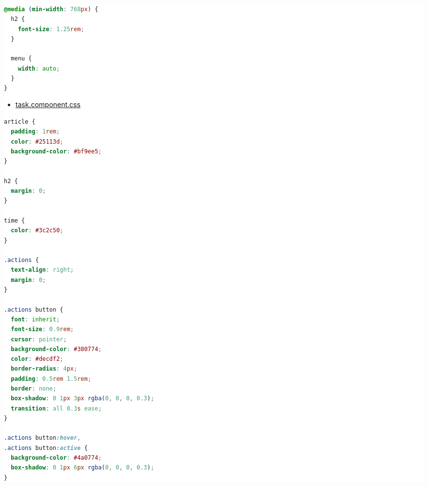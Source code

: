 ```css
@media (min-width: 768px) {
  h2 {
    font-size: 1.25rem;
  }

  menu {
    width: auto;
  }
}
```
- [task.component.css](https://github.com/mschwarzmueller/angular-complete-guide-course-resources/blob/main/attachments/02-essentials/task.component.css)
```css
article {
  padding: 1rem;
  color: #25113d;
  background-color: #bf9ee5;
}

h2 {
  margin: 0;
}

time {
  color: #3c2c50;
}

.actions {
  text-align: right;
  margin: 0;
}

.actions button {
  font: inherit;
  font-size: 0.9rem;
  cursor: pointer;
  background-color: #380774;
  color: #decdf2;
  border-radius: 4px;
  padding: 0.5rem 1.5rem;
  border: none;
  box-shadow: 0 1px 3px rgba(0, 0, 0, 0.3);
  transition: all 0.3s ease;
}

.actions button:hover,
.actions button:active {
  background-color: #4a0774;
  box-shadow: 0 1px 6px rgba(0, 0, 0, 0.3);
}
```
